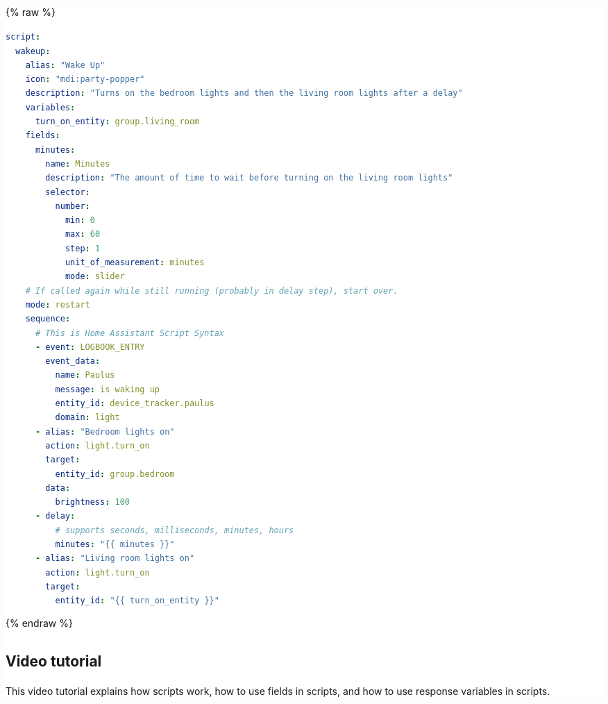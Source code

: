 {% raw %}

```yaml
script:
  wakeup:
    alias: "Wake Up"
    icon: "mdi:party-popper"
    description: "Turns on the bedroom lights and then the living room lights after a delay"
    variables:
      turn_on_entity: group.living_room
    fields:
      minutes:
        name: Minutes
        description: "The amount of time to wait before turning on the living room lights"
        selector:
          number:
            min: 0
            max: 60
            step: 1
            unit_of_measurement: minutes
            mode: slider
    # If called again while still running (probably in delay step), start over.
    mode: restart
    sequence:
      # This is Home Assistant Script Syntax
      - event: LOGBOOK_ENTRY
        event_data:
          name: Paulus
          message: is waking up
          entity_id: device_tracker.paulus
          domain: light
      - alias: "Bedroom lights on"
        action: light.turn_on
        target:
          entity_id: group.bedroom
        data:
          brightness: 100
      - delay:
          # supports seconds, milliseconds, minutes, hours
          minutes: "{{ minutes }}"
      - alias: "Living room lights on"
        action: light.turn_on
        target:
          entity_id: "{{ turn_on_entity }}"
```

{% endraw %}

## Video tutorial

This video tutorial explains how scripts work, how to use fields in scripts, and how to use response variables in scripts.

<lite-youtube videoid="vD_xckjQxRk" videotitle="Mastering Scripts in Home Assistant: A Comprehensive Guide" posterquality="maxresdefault"></lite-youtube>
